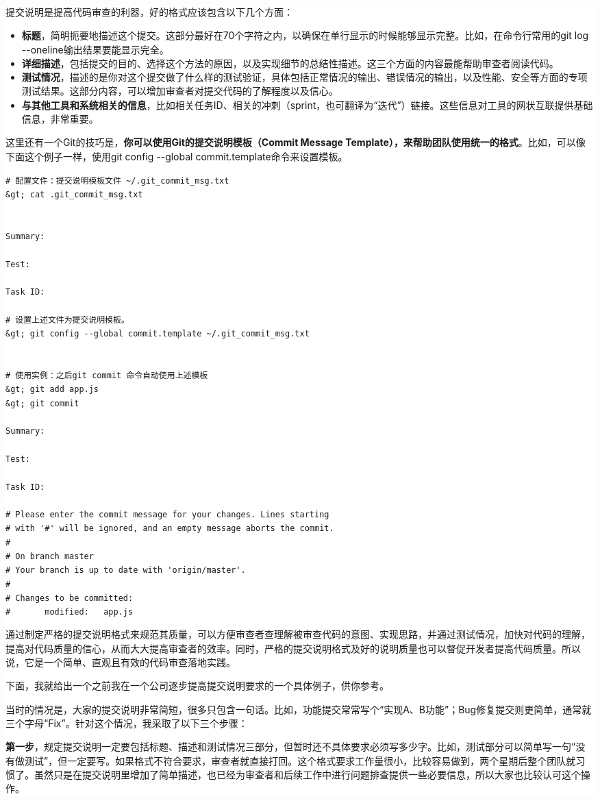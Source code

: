 提交说明是提高代码审查的利器，好的格式应该包含以下几个方面：

- **标题**，简明扼要地描述这个提交。这部分最好在70个字符之内，以确保在单行显示的时候能够显示完整。比如，在命令行常用的git log --oneline输出结果要能显示完全。
- **详细描述**，包括提交的目的、选择这个方法的原因，以及实现细节的总结性描述。这三个方面的内容最能帮助审查者阅读代码。
- **测试情况**，描述的是你对这个提交做了什么样的测试验证，具体包括正常情况的输出、错误情况的输出，以及性能、安全等方面的专项测试结果。这部分内容，可以增加审查者对提交代码的了解程度以及信心。
- **与其他工具和系统相关的信息**，比如相关任务ID、相关的冲刺（sprint，也可翻译为“迭代”）链接。这些信息对工具的网状互联提供基础信息，非常重要。

这里还有一个Git的技巧是，**你可以使用Git的提交说明模板（Commit Message Template），来帮助团队使用统一的格式**。比如，可以像下面这个例子一样，使用git config --global commit.template命令来设置模板。

```
# 配置文件：提交说明模板文件 ~/.git_commit_msg.txt
&gt; cat .git_commit_msg.txt


Summary:

Test:

Task ID:

# 设置上述文件为提交说明模板。
&gt; git config --global commit.template ~/.git_commit_msg.txt


# 使用实例：之后git commit 命令自动使用上述模板
&gt; git add app.js 
&gt; git commit 

Summary:

Test:

Task ID:

# Please enter the commit message for your changes. Lines starting
# with '#' will be ignored, and an empty message aborts the commit.
#
# On branch master
# Your branch is up to date with 'origin/master'.
#
# Changes to be committed:
#       modified:   app.js

```

通过制定严格的提交说明格式来规范其质量，可以方便审查者查理解被审查代码的意图、实现思路，并通过测试情况，加快对代码的理解，提高对代码质量的信心，从而大大提高审查者的效率。同时，严格的提交说明格式及好的说明质量也可以督促开发者提高代码质量。所以说，它是一个简单、直观且有效的代码审查落地实践。

下面，我就给出一个之前我在一个公司逐步提高提交说明要求的一个具体例子，供你参考。

当时的情况是，大家的提交说明非常简短，很多只包含一句话。比如，功能提交常常写个“实现A、B功能”；Bug修复提交则更简单，通常就三个字母“Fix”。针对这个情况，我采取了以下三个步骤：

**第一步**，规定提交说明一定要包括标题、描述和测试情况三部分，但暂时还不具体要求必须写多少字。比如，测试部分可以简单写一句“没有做测试”，但一定要写。如果格式不符合要求，审查者就直接打回。这个格式要求工作量很小，比较容易做到，两个星期后整个团队就习惯了。虽然只是在提交说明里增加了简单描述，也已经为审查者和后续工作中进行问题排查提供一些必要信息，所以大家也比较认可这个操作。

